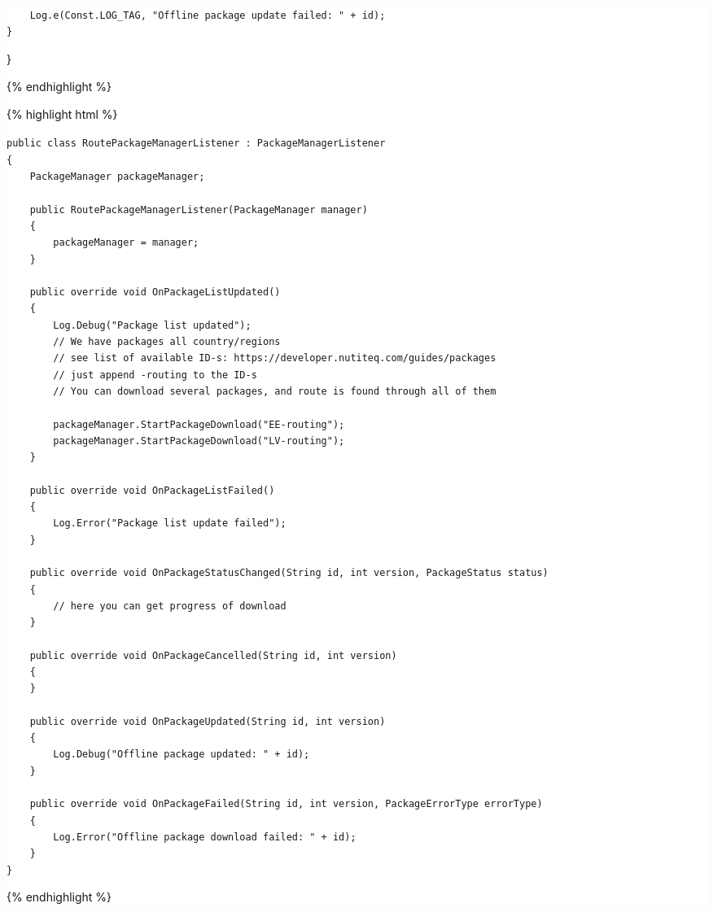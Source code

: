         Log.e(Const.LOG_TAG, "Offline package update failed: " + id);
    }
  }

  {% endhighlight %}
  </div>

  <div class="Carousel-item js-Tabpanes-item">
  {% highlight html %}

  	public class RoutePackageManagerListener : PackageManagerListener
	{
		PackageManager packageManager;

		public RoutePackageManagerListener(PackageManager manager)
		{
			packageManager = manager;
		}

		public override void OnPackageListUpdated()
		{
			Log.Debug("Package list updated");
			// We have packages all country/regions
			// see list of available ID-s: https://developer.nutiteq.com/guides/packages
			// just append -routing to the ID-s
			// You can download several packages, and route is found through all of them

			packageManager.StartPackageDownload("EE-routing");
			packageManager.StartPackageDownload("LV-routing");
		}

		public override void OnPackageListFailed()
		{
			Log.Error("Package list update failed");
		}

		public override void OnPackageStatusChanged(String id, int version, PackageStatus status)
		{
			// here you can get progress of download
		}

		public override void OnPackageCancelled(String id, int version)
		{
		}

		public override void OnPackageUpdated(String id, int version)
		{
			Log.Debug("Offline package updated: " + id);
		}

		public override void OnPackageFailed(String id, int version, PackageErrorType errorType)
		{
			Log.Error("Offline package download failed: " + id);
		}
	}

  {% endhighlight %}
  </div>
